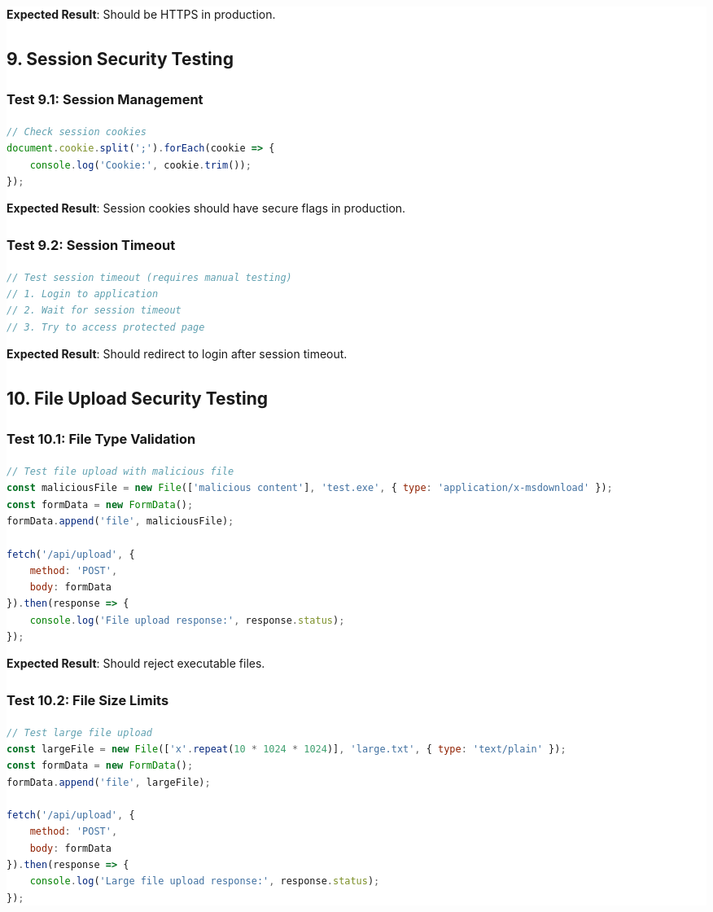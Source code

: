 **Expected Result**: Should be HTTPS in production.

## 9. Session Security Testing

### Test 9.1: Session Management
```javascript
// Check session cookies
document.cookie.split(';').forEach(cookie => {
    console.log('Cookie:', cookie.trim());
});
```

**Expected Result**: Session cookies should have secure flags in production.

### Test 9.2: Session Timeout
```javascript
// Test session timeout (requires manual testing)
// 1. Login to application
// 2. Wait for session timeout
// 3. Try to access protected page
```

**Expected Result**: Should redirect to login after session timeout.

## 10. File Upload Security Testing

### Test 10.1: File Type Validation
```javascript
// Test file upload with malicious file
const maliciousFile = new File(['malicious content'], 'test.exe', { type: 'application/x-msdownload' });
const formData = new FormData();
formData.append('file', maliciousFile);

fetch('/api/upload', {
    method: 'POST',
    body: formData
}).then(response => {
    console.log('File upload response:', response.status);
});
```

**Expected Result**: Should reject executable files.

### Test 10.2: File Size Limits
```javascript
// Test large file upload
const largeFile = new File(['x'.repeat(10 * 1024 * 1024)], 'large.txt', { type: 'text/plain' });
const formData = new FormData();
formData.append('file', largeFile);

fetch('/api/upload', {
    method: 'POST',
    body: formData
}).then(response => {
    console.log('Large file upload response:', response.status);
});
```
